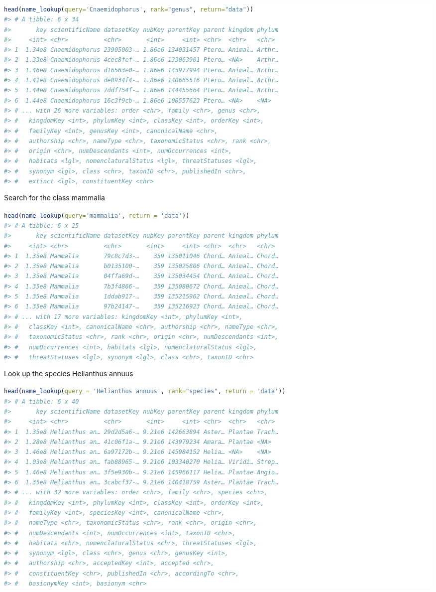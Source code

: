 ```r
head(name_lookup(query='Cnaemidophorus', rank="genus", return="data"))
#> # A tibble: 6 x 34
#>       key scientificName datasetKey nubKey parentKey parent kingdom phylum
#>     <int> <chr>          <chr>       <int>     <int> <chr>  <chr>   <chr> 
#> 1  1.34e8 Cnaemidophorus 23905003-… 1.86e6 134031457 Ptero… Animal… Arthr…
#> 2  1.33e8 Cnaemidophorus 4cec8fef-… 1.86e6 133063901 Ptero… <NA>    Arthr…
#> 3  1.46e8 Cnaemidophorus d16563e0-… 1.86e6 145977994 Ptero… Animal… Arthr…
#> 4  1.41e8 Cnaemidophorus de8934f4-… 1.86e6 140665516 Ptero… Animal… Arthr…
#> 5  1.44e8 Cnaemidophorus 7ddf754f-… 1.86e6 144455664 Ptero… Animal… Arthr…
#> 6  1.44e8 Cnaemidophorus 16c3f9cb-… 1.86e6 100557623 Ptero… <NA>    <NA>  
#> # ... with 26 more variables: order <chr>, family <chr>, genus <chr>,
#> #   kingdomKey <int>, phylumKey <int>, classKey <int>, orderKey <int>,
#> #   familyKey <int>, genusKey <int>, canonicalName <chr>,
#> #   authorship <chr>, nameType <chr>, taxonomicStatus <chr>, rank <chr>,
#> #   origin <chr>, numDescendants <int>, numOccurrences <int>,
#> #   habitats <lgl>, nomenclaturalStatus <lgl>, threatStatuses <lgl>,
#> #   synonym <lgl>, class <chr>, taxonID <chr>, publishedIn <chr>,
#> #   extinct <lgl>, constituentKey <chr>
```

Search for the class mammalia


```r
head(name_lookup(query='mammalia', return = 'data'))
#> # A tibble: 6 x 25
#>       key scientificName datasetKey nubKey parentKey parent kingdom phylum
#>     <int> <chr>          <chr>       <int>     <int> <chr>  <chr>   <chr> 
#> 1  1.35e8 Mammalia       79c8c7d3-…    359 135011046 Chord… Animal… Chord…
#> 2  1.35e8 Mammalia       b0135100-…    359 135025806 Chord… Animal… Chord…
#> 3  1.35e8 Mammalia       04ffa69d-…    359 135034454 Chord… Animal… Chord…
#> 4  1.35e8 Mammalia       7b3f4866-…    359 135080672 Chord… Animal… Chord…
#> 5  1.35e8 Mammalia       1ddab917-…    359 135215962 Chord… Animal… Chord…
#> 6  1.35e8 Mammalia       97b24147-…    359 135216923 Chord… Animal… Chord…
#> # ... with 17 more variables: kingdomKey <int>, phylumKey <int>,
#> #   classKey <int>, canonicalName <chr>, authorship <chr>, nameType <chr>,
#> #   taxonomicStatus <chr>, rank <chr>, origin <chr>, numDescendants <int>,
#> #   numOccurrences <int>, habitats <lgl>, nomenclaturalStatus <lgl>,
#> #   threatStatuses <lgl>, synonym <lgl>, class <chr>, taxonID <chr>
```

Look up the species Helianthus annuus


```r
head(name_lookup(query = 'Helianthus annuus', rank="species", return = 'data'))
#> # A tibble: 6 x 40
#>       key scientificName datasetKey nubKey parentKey parent kingdom phylum
#>     <int> <chr>          <chr>       <int>     <int> <chr>  <chr>   <chr> 
#> 1  1.35e8 Helianthus an… 29d2d5a6-… 9.21e6 142663894 Aster… Plantae Trach…
#> 2  1.28e8 Helianthus an… 41c06f1a-… 9.21e6 143979234 Amara… Plantae <NA>  
#> 3  1.46e8 Helianthus an… 6a97172b-… 9.21e6 145984152 Helia… <NA>    <NA>  
#> 4  1.03e8 Helianthus an… fab88965-… 9.21e6 103340270 Helia… Viridi… Strep…
#> 5  1.46e8 Helianthus an… 3f5e930b-… 9.21e6 145966117 Helia… Plantae Angio…
#> 6  1.35e8 Helianthus an… 3cabcf37-… 9.21e6 140418759 Aster… Plantae Trach…
#> # ... with 32 more variables: order <chr>, family <chr>, species <chr>,
#> #   kingdomKey <int>, phylumKey <int>, classKey <int>, orderKey <int>,
#> #   familyKey <int>, speciesKey <int>, canonicalName <chr>,
#> #   nameType <chr>, taxonomicStatus <chr>, rank <chr>, origin <chr>,
#> #   numDescendants <int>, numOccurrences <int>, taxonID <chr>,
#> #   habitats <chr>, nomenclaturalStatus <chr>, threatStatuses <lgl>,
#> #   synonym <lgl>, class <chr>, genus <chr>, genusKey <int>,
#> #   authorship <chr>, acceptedKey <int>, accepted <chr>,
#> #   constituentKey <chr>, publishedIn <chr>, accordingTo <chr>,
#> #   basionymKey <int>, basionym <chr>
```
